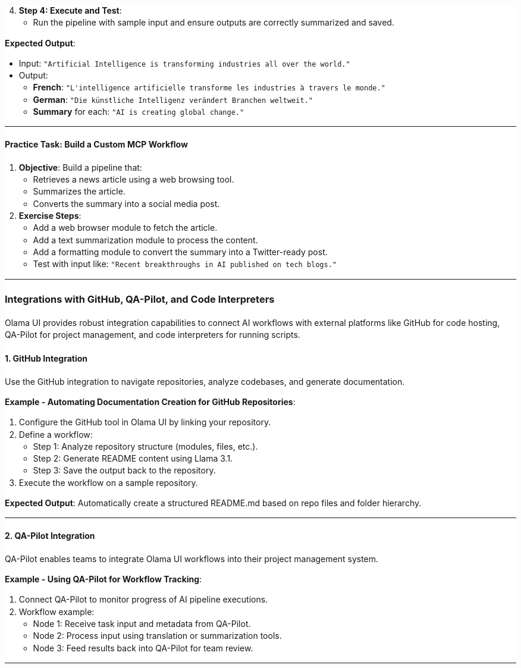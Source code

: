 4. **Step 4: Execute and Test**:
   - Run the pipeline with sample input and ensure outputs are correctly summarized and saved.

**Expected Output**:
- Input: `"Artificial Intelligence is transforming industries all over the world."`
- Output:
  - **French**: `"L'intelligence artificielle transforme les industries à travers le monde."`
  - **German**: `"Die künstliche Intelligenz verändert Branchen weltweit."`
  - **Summary** for each: `"AI is creating global change."`

---

#### **Practice Task: Build a Custom MCP Workflow**
1. **Objective**: Build a pipeline that:
   - Retrieves a news article using a web browsing tool.
   - Summarizes the article.
   - Converts the summary into a social media post.
2. **Exercise Steps**:
   - Add a web browser module to fetch the article.
   - Add a text summarization module to process the content.
   - Add a formatting module to convert the summary into a Twitter-ready post.
   - Test with input like: `"Recent breakthroughs in AI published on tech blogs."`

---

### **Integrations with GitHub, QA-Pilot, and Code Interpreters**

Olama UI provides robust integration capabilities to connect AI workflows with external platforms like GitHub for code hosting, QA-Pilot for project management, and code interpreters for running scripts.

#### **1. GitHub Integration**
Use the GitHub integration to navigate repositories, analyze codebases, and generate documentation.

**Example - Automating Documentation Creation for GitHub Repositories**:
1. Configure the GitHub tool in Olama UI by linking your repository.
2. Define a workflow:
   - Step 1: Analyze repository structure (modules, files, etc.).
   - Step 2: Generate README content using Llama 3.1.
   - Step 3: Save the output back to the repository.
3. Execute the workflow on a sample repository.

**Expected Output**:
Automatically create a structured README.md based on repo files and folder hierarchy.

---

#### **2. QA-Pilot Integration**
QA-Pilot enables teams to integrate Olama UI workflows into their project management system.

**Example - Using QA-Pilot for Workflow Tracking**:
1. Connect QA-Pilot to monitor progress of AI pipeline executions.
2. Workflow example:
   - Node 1: Receive task input and metadata from QA-Pilot.
   - Node 2: Process input using translation or summarization tools.
   - Node 3: Feed results back into QA-Pilot for team review.

---